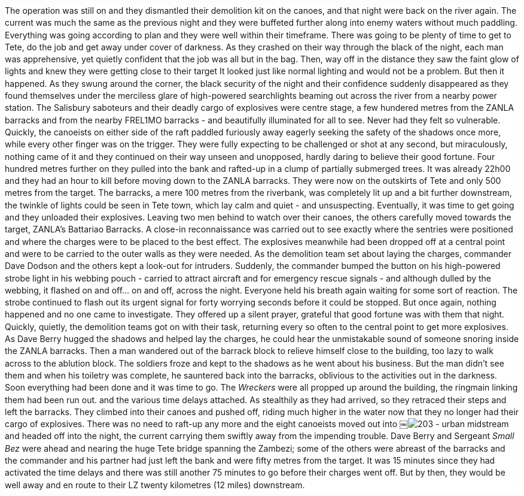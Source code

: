 The operation was still on and they dismantled their demolition kit on the canoes, and that night were back on the river again. The current was much the same as the previous night and they were buffeted further along into enemy waters without much paddling.
Everything was going according to plan and they were well within their timeframe. There was going to be plenty of time to get to Tete, do the job and get away under cover of darkness.
As they crashed on their way through the black of the night, each man was apprehensive, yet quietly confident that the job was all but in the bag.
Then, way off in the distance they saw the faint glow of lights and knew they were getting close to their target It looked just like normal lighting and would not be a problem.
But then it happened. As they swung around the corner, the black security of the night and their confidence suddenly disappeared as they found themselves under the merciless glare of high-powered searchlights beaming out across the river from a nearby power station.
The Salisbury saboteurs and their deadly cargo of explosives were centre stage, a few hundered metres from the ZANLA barracks and from the nearby FREL1MO barracks - and beautifully illuminated for all to see. Never had they felt so vulnerable.
Quickly, the canoeists on either side of the raft paddled furiously away eagerly seeking the safety of the shadows once more, while every other finger was on the trigger.
They were fully expecting to be challenged or shot at any second, but miraculously, nothing came of it and they continued on their way unseen and unopposed, hardly daring to believe their good fortune.
Four hundred metres further on they pulled into the bank and rafted-up in a clump of partially submerged trees. It was already 22h00 and they had an hour to kill before moving down to the ZANLA barracks.
They were now on the outskirts of Tete and only 500 metres from the target. The barracks, a mere 100 metres from the riverbank, was completely lit up and a bit further downstream, the twinkle of lights could be seen in Tete town, which lay calm and quiet - and unsuspecting.
Eventually, it was time to get going and they unloaded their explosives. Leaving two men behind to watch over their canoes, the others carefully moved towards the target, ZANLA’s Battariao Barracks.
A close-in reconnaissance was carried out to see exactly where the sentries were positioned and where the charges were to be placed to the best effect.
The explosives meanwhile had been dropped off at a central point and were to be carried to the outer walls as they were needed. As the demolition team set about laying the charges, commander Dave Dodson and the others kept a look-out for intruders.
Suddenly, the commander bumped the button on his high-powered strobe light in his webbing pouch - carried to attract aircraft and for emergency rescue signals - and although dulled by the webbing, it flashed on and off… on and off, across the night.
Everyone held his breath again waiting for some sort of reaction. The strobe continued to flash out its urgent signal for forty worrying seconds before it could be stopped.
But once again, nothing happened and no one came to investigate. They offered up a silent prayer, grateful that good fortune was with them that night.
Quickly, quietly, the demolition teams got on with their task, returning every so often to the central point to get more explosives. As Dave Berry hugged the shadows and helped lay the charges, he could hear the unmistakable sound of someone snoring inside the ZANLA barracks.
Then a man wandered out of the barrack block to relieve himself close to the building, too lazy to walk across to the ablution block.
The soldiers froze and kept to the shadows as he went about his business. But the man didn’t see them and when his toiletry was complete, he sauntered back into the barracks, oblivious to the activities out in the darkness.
Soon everything had been done and it was time to go. The _Wreckers_ were all propped up around the building, the ringmain linking them had been run out. and the various time delays attached.
As stealthily as they had arrived, so they retraced their steps and left the barracks.
They climbed into their canoes and pushed off, riding much higher in the water now that they no longer had their cargo of explosives.
There was no need to raft-up any more and the eight canoeists moved out into
￼![203 - urban](https://gitlab.sund.org/tomes/TheElite_RSAS/raw/master/Images/Maps/203%20-%20urban.png)
midstream and headed off into the night, the current carrying them swiftly away from the impending trouble.
Dave Berry and Sergeant _Small Bez_ were ahead and nearing the huge Tete bridge spanning the Zambezi; some of the others were abreast of the barracks and the commander and his partner had just left the bank and were fifty metres from the target.
It was 15 minutes since they had activated the time delays and there was still another 75 minutes to go before their charges went off. But by then, they would be well away and en route to their LZ twenty kilometres (12 miles) downstream.